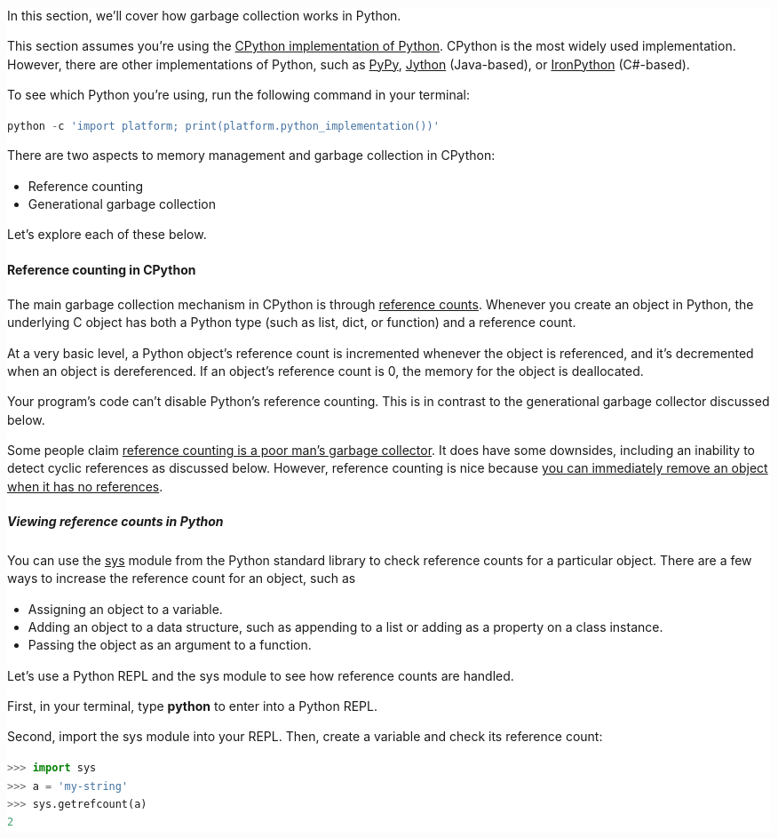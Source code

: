In this section, we’ll cover how garbage collection works in Python.

This section assumes you’re using the [CPython implementation of Python](https://en.wikipedia.org/wiki/CPython). CPython is the most widely used implementation. However, there are other implementations of Python, such as [PyPy](https://pypy.org/), [Jython](http://www.jython.org/) (Java-based), or [IronPython](https://ironpython.net/) (C#-based).

To see which Python you’re using, run the following command in your terminal:

```python
python -c 'import platform; print(platform.python_implementation())'
```

There are two aspects to memory management and garbage collection in CPython:

- Reference counting
- Generational garbage collection

Let’s explore each of these below. 

#### Reference counting in CPython

The main garbage collection mechanism in CPython is through [reference counts](https://docs.python.org/3.6/c-api/intro.html#reference-counts). Whenever you create an object in Python, the underlying C object has both a Python type (such as list, dict, or function) and a reference count.

At a very basic level, a Python object’s reference count is incremented whenever the object is referenced, and it’s decremented when an object is dereferenced. If an object’s reference count is 0, the memory for the object is deallocated.

Your program’s code can’t disable Python’s reference counting. This is in contrast to the generational garbage collector discussed below.

Some people claim [reference counting is a poor man’s garbage collector](https://www.quora.com/Why-doesnt-Apple-Swift-adopt-the-memory-management-method-of-garbage-collection-like-Java-uses#__w2_wTLUJRu99_answer). It does have some downsides, including an inability to detect cyclic references as discussed below. However, reference counting is nice because [you can immediately remove an object when it has no references](https://rushter.com/blog/python-garbage-collector/).

##### Viewing reference counts in Python

You can use the [sys](https://docs.python.org/3/library/sys.html) module from the Python standard library to check reference counts for a particular object. There are a few ways to increase the reference count for an object, such as 

- Assigning an object to a variable.
- Adding an object to a data structure, such as appending to a list or adding as a property on a class instance.
- Passing the object as an argument to a function.

Let’s use a Python REPL and the sys module to see how reference counts are handled.

First, in your terminal, type **python** to enter into a Python REPL.

Second, import the sys module into your REPL. Then, create a variable and check its reference count:

```python
>>> import sys
>>> a = 'my-string'
>>> sys.getrefcount(a)
2
```
